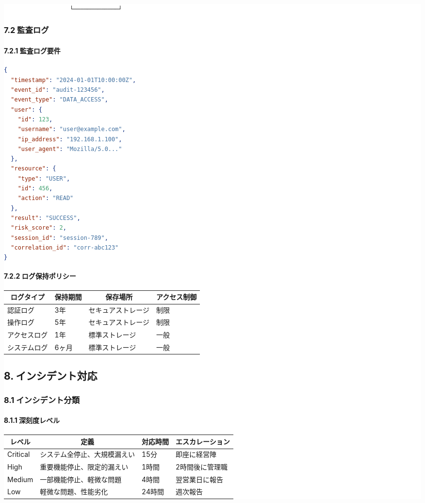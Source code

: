 ```
                   └─────────────┘
```

### 7.2 監査ログ

#### 7.2.1 監査ログ要件
```json
{
  "timestamp": "2024-01-01T10:00:00Z",
  "event_id": "audit-123456",
  "event_type": "DATA_ACCESS",
  "user": {
    "id": 123,
    "username": "user@example.com",
    "ip_address": "192.168.1.100",
    "user_agent": "Mozilla/5.0..."
  },
  "resource": {
    "type": "USER",
    "id": 456,
    "action": "READ"
  },
  "result": "SUCCESS",
  "risk_score": 2,
  "session_id": "session-789",
  "correlation_id": "corr-abc123"
}
```

#### 7.2.2 ログ保持ポリシー
| ログタイプ | 保持期間 | 保存場所 | アクセス制御 |
|---|---|---|---|
| 認証ログ | 3年 | セキュアストレージ | 制限 |
| 操作ログ | 5年 | セキュアストレージ | 制限 |
| アクセスログ | 1年 | 標準ストレージ | 一般 |
| システムログ | 6ヶ月 | 標準ストレージ | 一般 |

## 8. インシデント対応

### 8.1 インシデント分類

#### 8.1.1 深刻度レベル
| レベル | 定義 | 対応時間 | エスカレーション |
|---|---|---|---|
| Critical | システム全停止、大規模漏えい | 15分 | 即座に経営陣 |
| High | 重要機能停止、限定的漏えい | 1時間 | 2時間後に管理職 |
| Medium | 一部機能停止、軽微な問題 | 4時間 | 翌営業日に報告 |
| Low | 軽微な問題、性能劣化 | 24時間 | 週次報告 |
